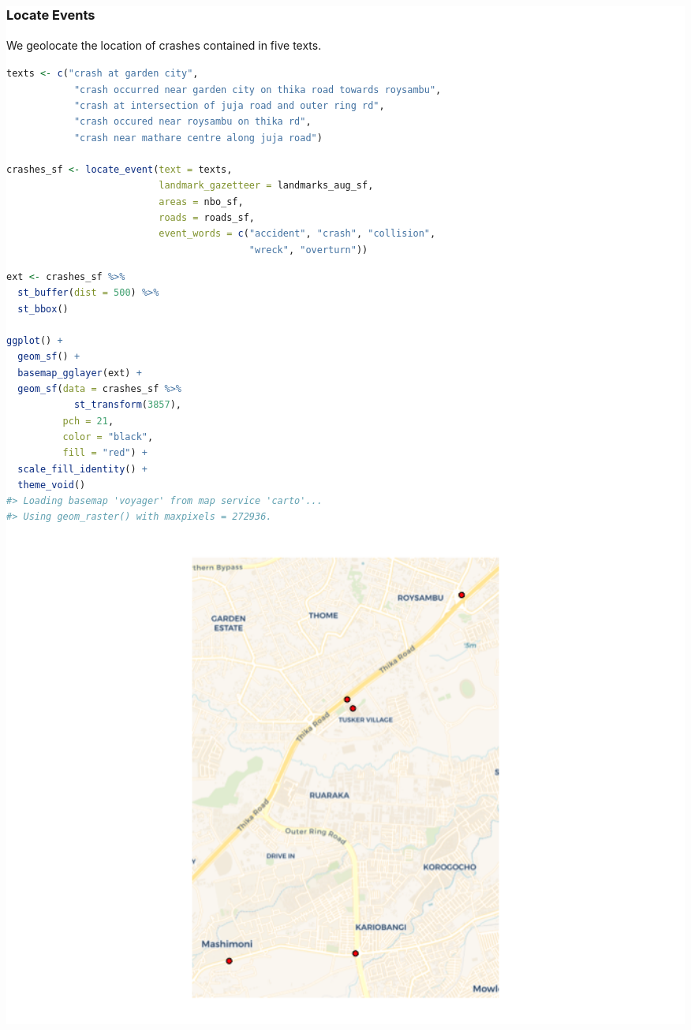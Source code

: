### Locate Events <a name="loc-events"></a>

We geolocate the location of crashes contained in five texts.

``` r
texts <- c("crash at garden city",
            "crash occurred near garden city on thika road towards roysambu",
            "crash at intersection of juja road and outer ring rd",
            "crash occured near roysambu on thika rd",
            "crash near mathare centre along juja road")

crashes_sf <- locate_event(text = texts,
                           landmark_gazetteer = landmarks_aug_sf,
                           areas = nbo_sf,
                           roads = roads_sf,
                           event_words = c("accident", "crash", "collision", 
                                           "wreck", "overturn"))
```

``` r
ext <- crashes_sf %>%
  st_buffer(dist = 500) %>%
  st_bbox()

ggplot() +
  geom_sf() +
  basemap_gglayer(ext) +
  geom_sf(data = crashes_sf %>%
            st_transform(3857),
          pch = 21,
          color = "black",
          fill = "red") +
  scale_fill_identity() + 
  theme_void()
#> Loading basemap 'voyager' from map service 'carto'...
#> Using geom_raster() with maxpixels = 272936.
```

<img src="man/figures/README-unnamed-chunk-9-1.png" width="100%" />
